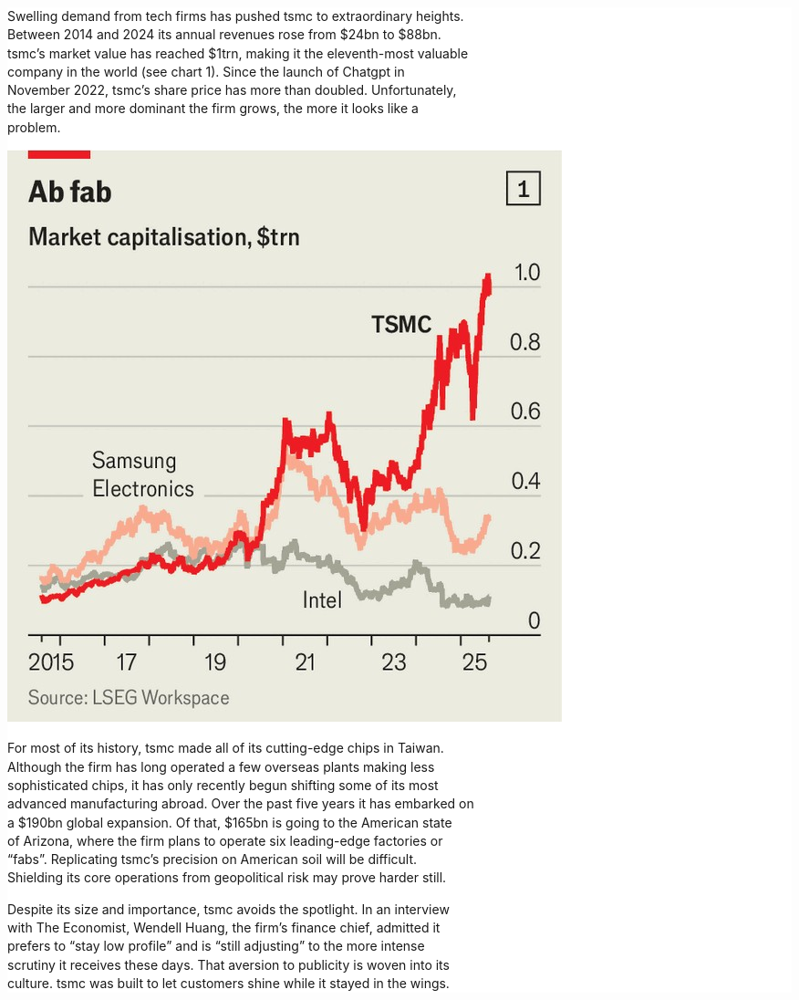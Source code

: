 Swelling demand from tech firms has pushed tsmc to extraordinary heights.  
Between 2014 and 2024 its annual revenues rose from $24bn to $88bn.  
tsmc’s market value has reached $1trn, making it the eleventh-most valuable  
company in the world (see chart 1). Since the launch of Chatgpt in  
November 2022, tsmc’s share price has more than doubled. Unfortunately,  
the larger and more dominant the firm grows, the more it looks like a  
problem.

![](../images/011_The_worlds_biggest_chipmaker_needs_to_move_beyond_Taiwan/p0048_img01.jpeg)

For most of its history, tsmc made all of its cutting-edge chips in Taiwan.  
Although the firm has long operated a few overseas plants making less  
sophisticated chips, it has only recently begun shifting some of its most  
advanced manufacturing abroad. Over the past five years it has embarked on  
a $190bn global expansion. Of that, $165bn is going to the American state  
of Arizona, where the firm plans to operate six leading-edge factories or  
“fabs”. Replicating tsmc’s precision on American soil will be difficult.  
Shielding its core operations from geopolitical risk may prove harder still.

Despite its size and importance, tsmc avoids the spotlight. In an interview  
with The Economist, Wendell Huang, the firm’s finance chief, admitted it  
prefers to “stay low profile” and is “still adjusting” to the more intense  
scrutiny it receives these days. That aversion to publicity is woven into its  
culture. tsmc was built to let customers shine while it stayed in the wings.
